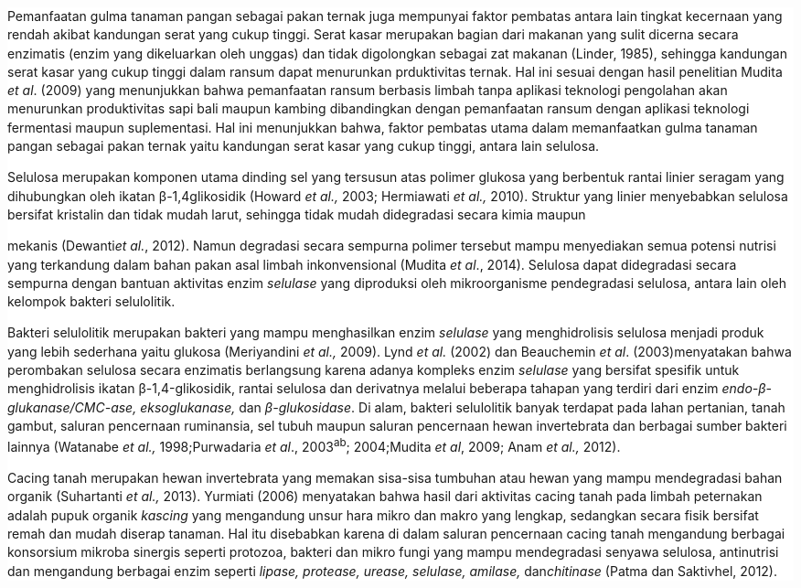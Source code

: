 <p><span class="font5">Pemanfaatan gulma tanaman pangan sebagai pakan ternak juga mempunyai faktor pembatas antara lain tingkat kecernaan yang rendah akibat kandungan serat yang cukup tinggi. Serat kasar merupakan bagian dari makanan yang sulit dicerna secara enzimatis (enzim yang dikeluarkan oleh unggas) dan tidak digolongkan sebagai zat makanan (Linder, 1985), sehingga kandungan serat kasar yang cukup tinggi dalam ransum dapat menurunkan prduktivitas ternak. Hal ini sesuai dengan hasil penelitian Mudita </span><span class="font5" style="font-style:italic;">et al</span><span class="font5">. (2009) yang menunjukkan bahwa pemanfaatan ransum berbasis limbah tanpa aplikasi teknologi pengolahan akan menurunkan produktivitas sapi bali maupun kambing dibandingkan dengan pemanfaatan ransum dengan aplikasi teknologi fermentasi maupun suplementasi. Hal ini menunjukkan bahwa, faktor pembatas utama dalam memanfaatkan gulma tanaman pangan sebagai pakan ternak yaitu kandungan serat kasar yang cukup tinggi, antara lain selulosa.</span></p>
<p><span class="font5">Selulosa merupakan komponen utama dinding sel yang tersusun atas polimer glukosa yang berbentuk rantai linier seragam yang dihubungkan oleh ikatan β-1,4glikosidik (Howard </span><span class="font5" style="font-style:italic;">et al.,</span><span class="font5"> 2003; Hermiawati </span><span class="font5" style="font-style:italic;">et al.,</span><span class="font5"> 2010). Struktur yang linier menyebabkan selulosa bersifat kristalin dan tidak mudah larut, sehingga tidak mudah didegradasi secara kimia maupun</span></p>
<p><span class="font5">mekanis (Dewanti</span><span class="font5" style="font-style:italic;">et al.</span><span class="font5">, 2012). Namun degradasi secara sempurna polimer tersebut mampu menyediakan semua potensi nutrisi yang terkandung dalam bahan pakan asal limbah inkonvensional (Mudita </span><span class="font5" style="font-style:italic;">et al</span><span class="font5">., 2014). Selulosa dapat didegradasi secara sempurna dengan bantuan aktivitas enzim </span><span class="font5" style="font-style:italic;">selulase</span><span class="font5"> yang diproduksi oleh mikroorganisme pendegradasi selulosa, antara lain oleh kelompok bakteri selulolitik.</span></p>
<p><span class="font5">Bakteri selulolitik merupakan bakteri yang mampu menghasilkan enzim </span><span class="font5" style="font-style:italic;">selulase</span><span class="font5"> yang menghidrolisis selulosa menjadi produk yang lebih sederhana yaitu glukosa (Meriyandini </span><span class="font5" style="font-style:italic;">et al.,</span><span class="font5"> 2009). Lynd </span><span class="font5" style="font-style:italic;">et al.</span><span class="font5"> (2002) dan Beauchemin </span><span class="font5" style="font-style:italic;">et al</span><span class="font5">. (2003)menyatakan bahwa perombakan selulosa secara enzimatis berlangsung karena adanya kompleks enzim </span><span class="font5" style="font-style:italic;">selulase</span><span class="font5"> yang bersifat spesifik untuk menghidrolisis ikatan β-1,4-glikosidik, rantai selulosa dan derivatnya melalui beberapa tahapan yang terdiri dari enzim </span><span class="font5" style="font-style:italic;">endo-β-glukanase/CMC-ase, eksoglukanase,</span><span class="font5"> dan </span><span class="font5" style="font-style:italic;">β-glukosidase</span><span class="font5">. Di alam, bakteri selulolitik banyak terdapat pada lahan pertanian, tanah gambut, saluran pencernaan ruminansia, sel tubuh maupun saluran pencernaan hewan invertebrata dan berbagai sumber bakteri lainnya (Watanabe </span><span class="font5" style="font-style:italic;">et al.,</span><span class="font5"> 1998;Purwadaria </span><span class="font5" style="font-style:italic;">et al</span><span class="font5">., 2003<sup>ab</sup>; 2004;Mudita </span><span class="font5" style="font-style:italic;">et al</span><span class="font5">, 2009; Anam </span><span class="font5" style="font-style:italic;">et al.,</span><span class="font5"> 2012).</span></p>
<p><span class="font5">Cacing tanah merupakan hewan invertebrata yang memakan sisa-sisa tumbuhan atau hewan yang mampu mendegradasi bahan organik (Suhartanti </span><span class="font5" style="font-style:italic;">et al.,</span><span class="font5"> 2013). Yurmiati (2006) menyatakan bahwa hasil dari aktivitas cacing tanah pada limbah peternakan adalah pupuk organik </span><span class="font5" style="font-style:italic;">kascing</span><span class="font5"> yang mengandung unsur hara mikro dan makro yang lengkap, sedangkan secara fisik bersifat remah dan mudah diserap tanaman. Hal itu disebabkan karena di dalam saluran pencernaan cacing tanah mengandung berbagai konsorsium mikroba sinergis seperti protozoa, bakteri dan mikro fungi yang mampu mendegradasi senyawa selulosa, antinutrisi dan mengandung berbagai enzim seperti </span><span class="font5" style="font-style:italic;">lipase, protease, urease, selulase, amilase, </span><span class="font5">dan</span><span class="font5" style="font-style:italic;">chitinase</span><span class="font5"> (Patma dan Saktivhel, 2012).</span></p>